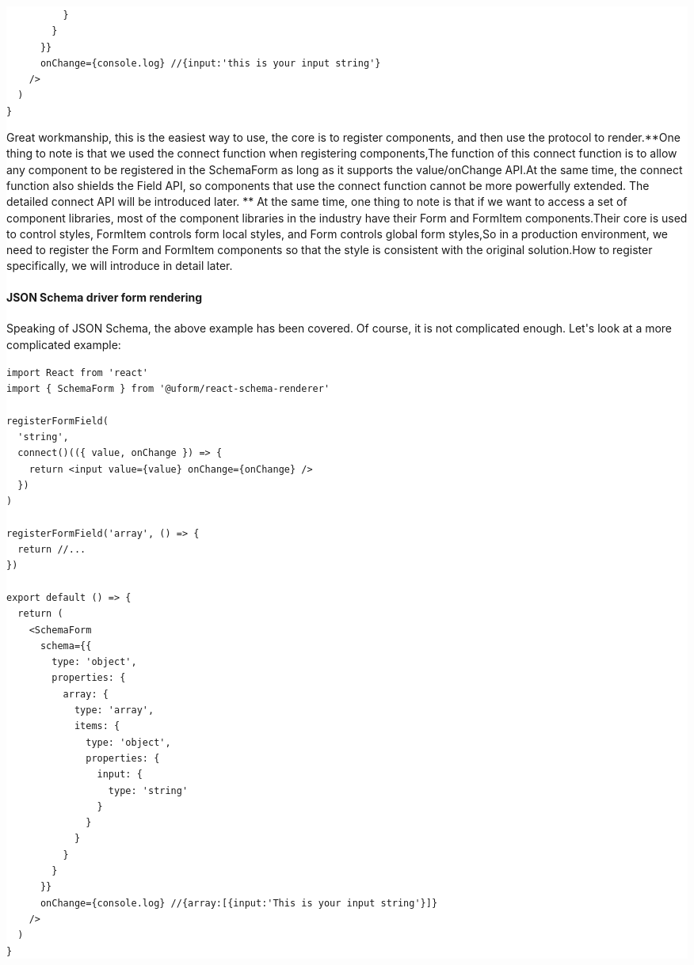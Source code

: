 ```tsx
          }
        }
      }}
      onChange={console.log} //{input:'this is your input string'}
    />
  )
}
```

Great workmanship, this is the easiest way to use, the core is to register components, and then use the protocol to render.**One thing to note is that we used the connect function when registering components,The function of this connect function is to allow any component to be registered in the SchemaForm as long as it supports the value/onChange API.At the same time, the connect function also shields the Field API, so components that use the connect function cannot be more powerfully extended. The detailed connect API will be introduced later. ** At the same time, one thing to note is that if we want to access a set of component libraries, most of the component libraries in the industry have their Form and FormItem components.Their core is used to control styles, FormItem controls form local styles, and Form controls global form styles,So in a production environment, we need to register the Form and FormItem components so that the style is consistent with the original solution.How to register specifically, we will introduce in detail later.

#### JSON Schema driver form rendering

Speaking of JSON Schema, the above example has been covered. Of course, it is not complicated enough. Let's look at a more complicated example:

```tsx
import React from 'react'
import { SchemaForm } from '@uform/react-schema-renderer'

registerFormField(
  'string',
  connect()(({ value, onChange }) => {
    return <input value={value} onChange={onChange} />
  })
)

registerFormField('array', () => {
  return //...
})

export default () => {
  return (
    <SchemaForm
      schema={{
        type: 'object',
        properties: {
          array: {
            type: 'array',
            items: {
              type: 'object',
              properties: {
                input: {
                  type: 'string'
                }
              }
            }
          }
        }
      }}
      onChange={console.log} //{array:[{input:'This is your input string'}]}
    />
  )
}
```

  [key: string]: any